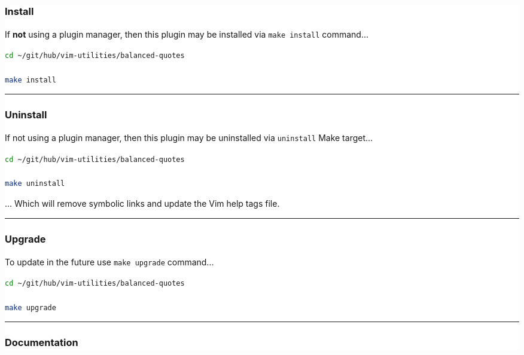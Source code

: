 ### Install
[heading__install]:
  #install
  "&#x2795;"


If **not** using a plugin manager, then this plugin may be installed via `make install` command...


```Bash
cd ~/git/hub/vim-utilities/balanced-quotes

make install
```


---


### Uninstall
[heading__uninstall]:
  #uninstall
  "&#x1f525;"


If not using a plugin manager, then this plugin may be uninstalled via `uninstall` Make target...


```Bash
cd ~/git/hub/vim-utilities/balanced-quotes

make uninstall
```


... Which will remove symbolic links and update the Vim help tags file.


---


### Upgrade
[heading__upgrade]:
  #upgrade
  "&#x2b06;"


To update in the future use `make upgrade` command...


```Bash
cd ~/git/hub/vim-utilities/balanced-quotes

make upgrade
```


---


### Documentation
[heading__documentation]:
  #documentation
  "&#x1F4D1;"
